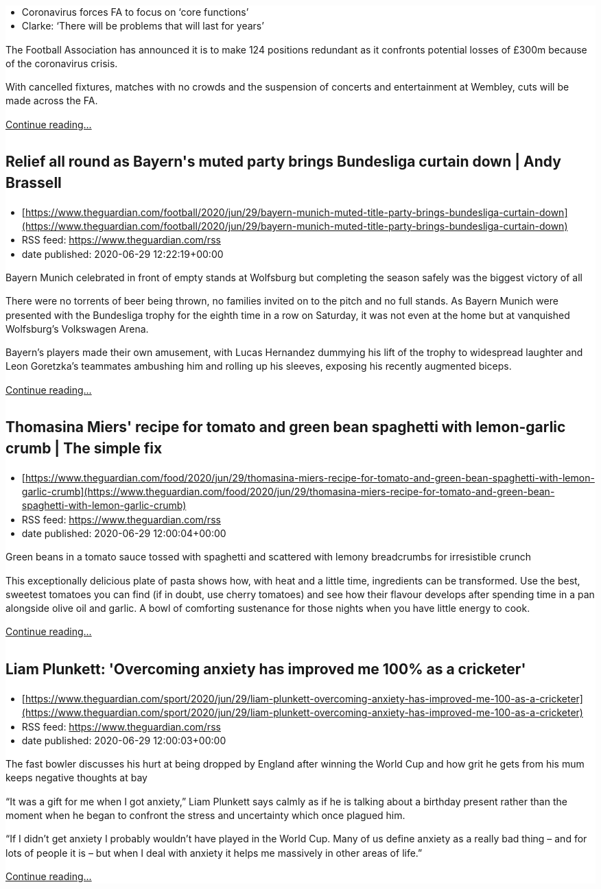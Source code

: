 <ul><li>Coronavirus forces FA to focus on ‘core functions’</li><li>Clarke: ‘There will be problems that will last for years’</li></ul><p>The Football Association has announced it is to make 124 positions redundant as it confronts potential losses of £300m because of the coronavirus crisis.</p><p>With cancelled fixtures, matches with no crowds and the suspension of concerts and entertainment at Wembley, cuts will be made across the FA.</p> <a href="https://www.theguardian.com/football/2020/jun/29/fa-to-make-124-positions-redundant-with-covid-19-bringing-300m-losses">Continue reading...</a>

## Relief all round as Bayern's muted party brings Bundesliga curtain down | Andy Brassell
 - [https://www.theguardian.com/football/2020/jun/29/bayern-munich-muted-title-party-brings-bundesliga-curtain-down](https://www.theguardian.com/football/2020/jun/29/bayern-munich-muted-title-party-brings-bundesliga-curtain-down)
 - RSS feed: https://www.theguardian.com/rss
 - date published: 2020-06-29 12:22:19+00:00

<p>Bayern Munich celebrated in front of empty stands at Wolfsburg but completing the season safely was the biggest victory of all</p><p>There were no torrents of beer being thrown, no families invited on to the pitch and no full stands. As Bayern Munich were presented with the Bundesliga trophy for the eighth time in a row on Saturday, it was not even at the home but at vanquished Wolfsburg’s Volkswagen Arena.</p><p>Bayern’s players made their own amusement, with Lucas Hernandez dummying his lift of the trophy to widespread laughter and Leon Goretzka’s teammates ambushing him and rolling up his sleeves, exposing his recently augmented biceps.</p> <a href="https://www.theguardian.com/football/2020/jun/29/bayern-munich-muted-title-party-brings-bundesliga-curtain-down">Continue reading...</a>

## Thomasina Miers' recipe for tomato and green bean spaghetti with lemon-garlic crumb | The simple fix
 - [https://www.theguardian.com/food/2020/jun/29/thomasina-miers-recipe-for-tomato-and-green-bean-spaghetti-with-lemon-garlic-crumb](https://www.theguardian.com/food/2020/jun/29/thomasina-miers-recipe-for-tomato-and-green-bean-spaghetti-with-lemon-garlic-crumb)
 - RSS feed: https://www.theguardian.com/rss
 - date published: 2020-06-29 12:00:04+00:00

<p>Green beans in a tomato sauce tossed with spaghetti and scattered with lemony breadcrumbs for irresistible crunch</p><p>This exceptionally delicious plate of pasta shows how, with heat and a little time, ingredients can be transformed. Use the best, sweetest tomatoes you can find (if in doubt, use cherry tomatoes) and see how their flavour develops after spending time in a pan alongside olive oil and garlic. A bowl of comforting sustenance for those nights when you have little energy to cook.</p> <a href="https://www.theguardian.com/food/2020/jun/29/thomasina-miers-recipe-for-tomato-and-green-bean-spaghetti-with-lemon-garlic-crumb">Continue reading...</a>

## Liam Plunkett: 'Overcoming anxiety has improved me 100% as a cricketer'
 - [https://www.theguardian.com/sport/2020/jun/29/liam-plunkett-overcoming-anxiety-has-improved-me-100-as-a-cricketer](https://www.theguardian.com/sport/2020/jun/29/liam-plunkett-overcoming-anxiety-has-improved-me-100-as-a-cricketer)
 - RSS feed: https://www.theguardian.com/rss
 - date published: 2020-06-29 12:00:03+00:00

<p>The fast bowler discusses his hurt at being dropped by England after winning the World Cup and how grit he gets from his mum keeps negative thoughts at bay</p><p>“It was a gift for me when I got anxiety,” Liam Plunkett says calmly as if he is talking about a birthday present rather than the moment when he began to confront the stress and uncertainty which once plagued him. </p><p>“If I didn’t get anxiety I probably wouldn’t have played in the World Cup. Many of us define anxiety as a really bad thing – and for lots of people it is – but when I deal with anxiety it helps me massively in other areas of life.”</p> <a href="https://www.theguardian.com/sport/2020/jun/29/liam-plunkett-overcoming-anxiety-has-improved-me-100-as-a-cricketer">Continue reading...</a>
